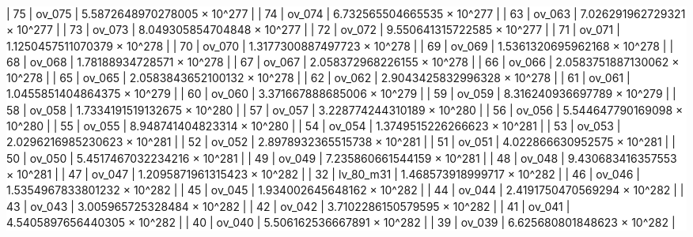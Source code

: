 | 75 | ov_075 | 5.5872648970278005 × 10^277 |
| 74 | ov_074 | 6.732565504665535 × 10^277 |
| 63 | ov_063 | 7.026291962729321 × 10^277 |
| 73 | ov_073 | 8.049305854704848 × 10^277 |
| 72 | ov_072 | 9.550641315722585 × 10^277 |
| 71 | ov_071 | 1.1250457511070379 × 10^278 |
| 70 | ov_070 | 1.3177300887497723 × 10^278 |
| 69 | ov_069 | 1.5361320695962168 × 10^278 |
| 68 | ov_068 | 1.78188934728571 × 10^278 |
| 67 | ov_067 | 2.058372968226155 × 10^278 |
| 66 | ov_066 | 2.0583751887130062 × 10^278 |
| 65 | ov_065 | 2.0583843652100132 × 10^278 |
| 62 | ov_062 | 2.9043425832996328 × 10^278 |
| 61 | ov_061 | 1.0455851404864375 × 10^279 |
| 60 | ov_060 | 3.371667888685006 × 10^279 |
| 59 | ov_059 | 8.316240936697789 × 10^279 |
| 58 | ov_058 | 1.7334191519132675 × 10^280 |
| 57 | ov_057 | 3.228774244310189 × 10^280 |
| 56 | ov_056 | 5.544647790169098 × 10^280 |
| 55 | ov_055 | 8.948741404823314 × 10^280 |
| 54 | ov_054 | 1.3749515226266623 × 10^281 |
| 53 | ov_053 | 2.0296216985230623 × 10^281 |
| 52 | ov_052 | 2.8978932365515738 × 10^281 |
| 51 | ov_051 | 4.022866630952575 × 10^281 |
| 50 | ov_050 | 5.4517467032234216 × 10^281 |
| 49 | ov_049 | 7.235860661544159 × 10^281 |
| 48 | ov_048 | 9.430683416357553 × 10^281 |
| 47 | ov_047 | 1.2095871961315423 × 10^282 |
| 32 | lv_80_m31 | 1.468573918999717 × 10^282 |
| 46 | ov_046 | 1.5354967833801232 × 10^282 |
| 45 | ov_045 | 1.934002645648162 × 10^282 |
| 44 | ov_044 | 2.4191750470569294 × 10^282 |
| 43 | ov_043 | 3.005965725328484 × 10^282 |
| 42 | ov_042 | 3.7102286150579595 × 10^282 |
| 41 | ov_041 | 4.5405897656440305 × 10^282 |
| 40 | ov_040 | 5.506162536667891 × 10^282 |
| 39 | ov_039 | 6.625680801848623 × 10^282 |
